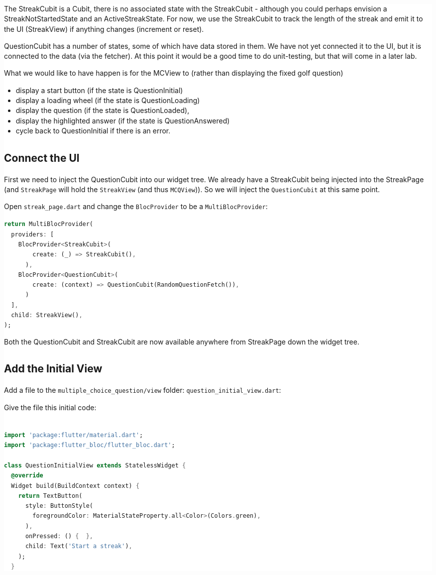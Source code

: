 The StreakCubit is a Cubit<int>, there is no associated state with the StreakCubit - although you could perhaps envision a StreakNotStartedState and an ActiveStreakState. For now, we use the StreakCubit to track the length of the streak and emit it to the UI (StreakView) if anything changes (increment or reset).

QuestionCubit has a number of states, some of which have data stored in them. We have not yet connected it to the UI, but it is connected to the data (via the fetcher). At this point it would be a good time to do unit-testing, but that will come in a later lab.

What we would like to have happen is for the MCView to (rather than displaying the fixed golf question)

  - display a start button (if the state is QuestionInitial)
  - display a loading wheel (if the state is QuestionLoading)
  - display the question (if the state is QuestionLoaded),
  - display the highlighted answer (if the state is QuestionAnswered)
  - cycle back to QuestionInitial if there is an error.


## Connect the UI

First we need to inject the QuestionCubit into our widget tree. We already have a StreakCubit being injected into the StreakPage (and `StreakPage` will hold the `StreakView` (and thus `MCQView`)). So we will inject the `QuestionCubit` at this same point.

Open `streak_page.dart` and change the `BlocProvider` to be a `MultiBlocProvider`:

```dart
return MultiBlocProvider(
  providers: [
    BlocProvider<StreakCubit>(
        create: (_) => StreakCubit(),
      ),
    BlocProvider<QuestionCubit>(
        create: (context) => QuestionCubit(RandomQuestionFetch()),
      )
  ],
  child: StreakView(),
);

```

Both the QuestionCubit and StreakCubit are now available anywhere from StreakPage down the widget tree.

## Add the Initial View

Add a file to the `multiple_choice_question/view` folder:
`question_initial_view.dart`:

Give the file this initial code:

```Dart

import 'package:flutter/material.dart';
import 'package:flutter_bloc/flutter_bloc.dart';

class QuestionInitialView extends StatelessWidget {
  @override
  Widget build(BuildContext context) {
    return TextButton(
      style: ButtonStyle(
        foregroundColor: MaterialStateProperty.all<Color>(Colors.green),
      ),
      onPressed: () {  },
      child: Text('Start a streak'),
    );
  }
```